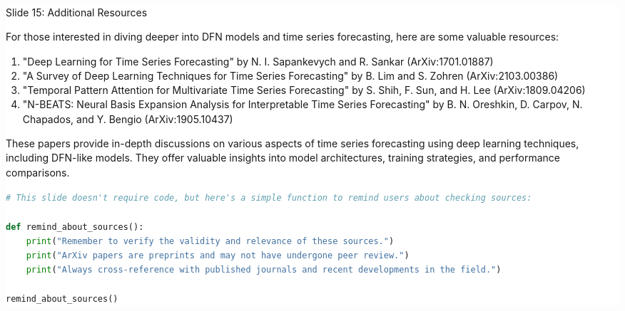 Slide 15: Additional Resources

For those interested in diving deeper into DFN models and time series forecasting, here are some valuable resources:

1. "Deep Learning for Time Series Forecasting" by N. I. Sapankevych and R. Sankar (ArXiv:1701.01887)
2. "A Survey of Deep Learning Techniques for Time Series Forecasting" by B. Lim and S. Zohren (ArXiv:2103.00386)
3. "Temporal Pattern Attention for Multivariate Time Series Forecasting" by S. Shih, F. Sun, and H. Lee (ArXiv:1809.04206)
4. "N-BEATS: Neural Basis Expansion Analysis for Interpretable Time Series Forecasting" by B. N. Oreshkin, D. Carpov, N. Chapados, and Y. Bengio (ArXiv:1905.10437)

These papers provide in-depth discussions on various aspects of time series forecasting using deep learning techniques, including DFN-like models. They offer valuable insights into model architectures, training strategies, and performance comparisons.

```python
# This slide doesn't require code, but here's a simple function to remind users about checking sources:

def remind_about_sources():
    print("Remember to verify the validity and relevance of these sources.")
    print("ArXiv papers are preprints and may not have undergone peer review.")
    print("Always cross-reference with published journals and recent developments in the field.")

remind_about_sources()
```

